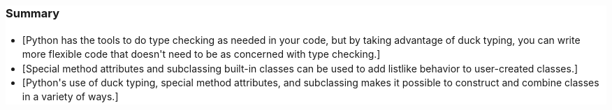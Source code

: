 


### Summary


-   [Python has the tools to do type checking as needed in your code,
    but by taking advantage of duck typing, you can write more flexible
    code that doesn't need to be as concerned with type checking.]
-   [Special method attributes and subclassing built-in classes can be
    used to add listlike behavior to user-created classes.]
-   [Python's use of duck typing, special method attributes, and
    subclassing makes it possible to construct and combine classes in a
    variety of ways.]
